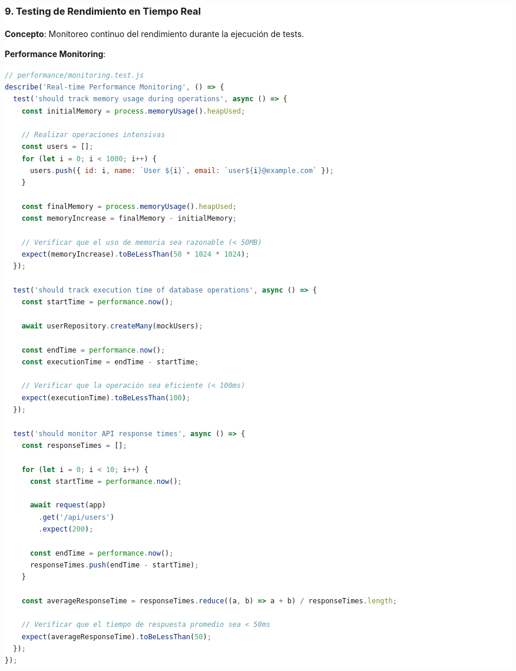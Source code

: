### 9. Testing de Rendimiento en Tiempo Real
**Concepto**: Monitoreo continuo del rendimiento durante la ejecución de tests.

**Performance Monitoring**:
```javascript
// performance/monitoring.test.js
describe('Real-time Performance Monitoring', () => {
  test('should track memory usage during operations', async () => {
    const initialMemory = process.memoryUsage().heapUsed;
    
    // Realizar operaciones intensivas
    const users = [];
    for (let i = 0; i < 1000; i++) {
      users.push({ id: i, name: `User ${i}`, email: `user${i}@example.com` });
    }

    const finalMemory = process.memoryUsage().heapUsed;
    const memoryIncrease = finalMemory - initialMemory;

    // Verificar que el uso de memoria sea razonable (< 50MB)
    expect(memoryIncrease).toBeLessThan(50 * 1024 * 1024);
  });

  test('should track execution time of database operations', async () => {
    const startTime = performance.now();
    
    await userRepository.createMany(mockUsers);
    
    const endTime = performance.now();
    const executionTime = endTime - startTime;

    // Verificar que la operación sea eficiente (< 100ms)
    expect(executionTime).toBeLessThan(100);
  });

  test('should monitor API response times', async () => {
    const responseTimes = [];
    
    for (let i = 0; i < 10; i++) {
      const startTime = performance.now();
      
      await request(app)
        .get('/api/users')
        .expect(200);
      
      const endTime = performance.now();
      responseTimes.push(endTime - startTime);
    }

    const averageResponseTime = responseTimes.reduce((a, b) => a + b) / responseTimes.length;
    
    // Verificar que el tiempo de respuesta promedio sea < 50ms
    expect(averageResponseTime).toBeLessThan(50);
  });
});
```
